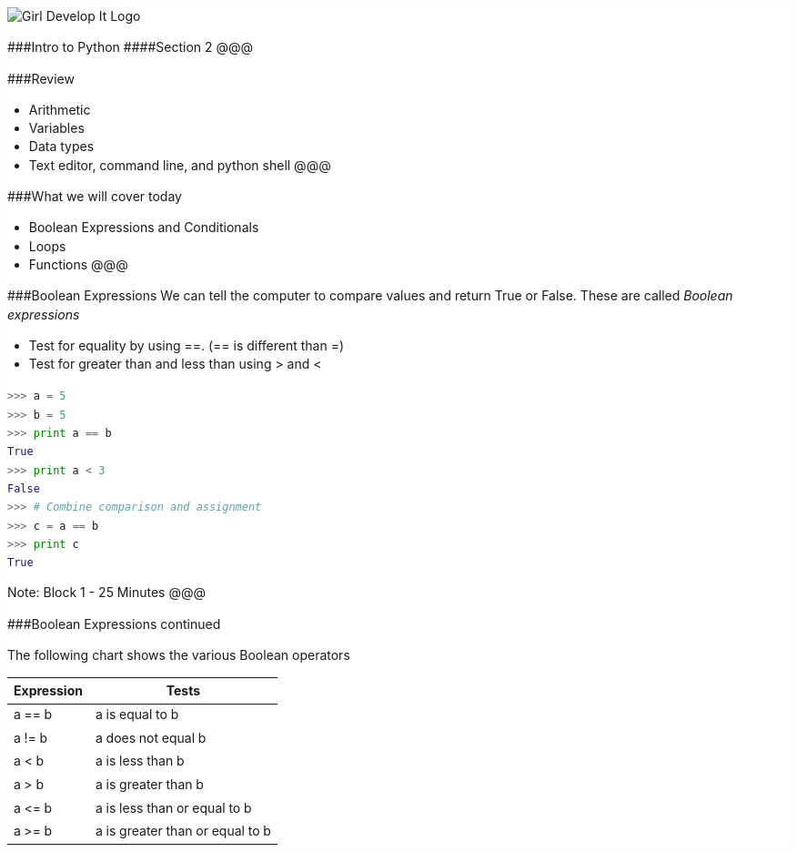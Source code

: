![Girl Develop It Logo](../images/gdi_logo_badge.png)

###Intro to Python
####Section 2
@@@

###Review

* Arithmetic
* Variables
* Data types
* Text editor, command line, and python shell
@@@


###What we will cover today
* Boolean Expressions and Conditionals 
* Loops 
* Functions 
@@@

###Boolean Expressions
We can tell the computer to compare values and return True or False. These are called *Boolean expressions*

* Test for equality by using ==. (== is different than =)
* Test for greater than and less than using > and <
```python
>>> a = 5
>>> b = 5
>>> print a == b
True
>>> print a < 3
False
>>> # Combine comparison and assignment
>>> c = a == b
>>> print c
True
```

Note: Block 1 - 25 Minutes
@@@

###Boolean Expressions continued

The following chart shows the various Boolean operators

Expression | Tests
-----------|-----------------
a == b     | a is equal to b
a != b     | a does not equal b
a < b      | a is less than b
a > b      | a is greater than b
a <= b     | a is less than or equal to b
a >= b     | a is greater than or equal to b
